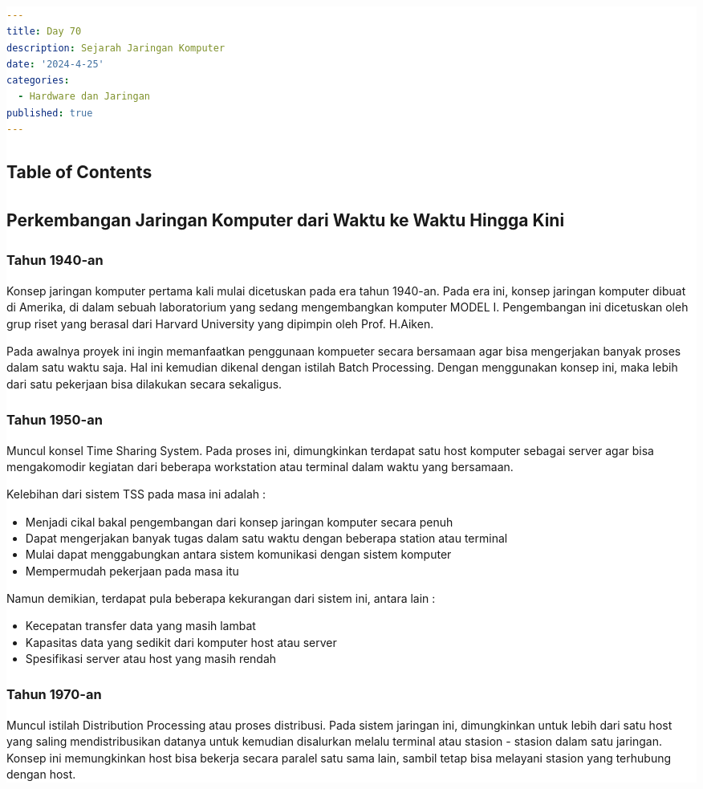 ```yaml
---
title: Day 70
description: Sejarah Jaringan Komputer
date: '2024-4-25'
categories:
  - Hardware dan Jaringan
published: true
---
```


## Table of Contents

## Perkembangan Jaringan Komputer dari Waktu ke Waktu Hingga Kini

### Tahun 1940-an

Konsep jaringan komputer pertama kali mulai dicetuskan pada era tahun 1940-an. Pada era ini, konsep jaringan komputer dibuat di Amerika, di dalam sebuah laboratorium yang sedang mengembangkan komputer MODEL I. Pengembangan ini dicetuskan oleh grup riset yang berasal dari Harvard University yang dipimpin oleh Prof. H.Aiken.

Pada awalnya proyek ini ingin memanfaatkan penggunaan kompueter secara bersamaan agar bisa mengerjakan banyak proses dalam satu waktu saja. Hal ini kemudian dikenal dengan istilah Batch Processing. Dengan menggunakan konsep ini, maka lebih dari satu pekerjaan bisa dilakukan secara sekaligus.

### Tahun 1950-an

Muncul konsel Time Sharing System. Pada proses ini, dimungkinkan terdapat satu host komputer sebagai server agar bisa mengakomodir kegiatan dari beberapa workstation atau terminal dalam waktu yang bersamaan.

Kelebihan dari sistem TSS pada masa ini adalah :

- Menjadi cikal bakal pengembangan dari konsep jaringan komputer secara penuh
- Dapat mengerjakan banyak tugas dalam satu waktu dengan beberapa station atau terminal
- Mulai dapat menggabungkan antara sistem komunikasi dengan sistem komputer
- Mempermudah pekerjaan pada masa itu

Namun demikian, terdapat pula beberapa kekurangan dari sistem ini, antara lain :

- Kecepatan transfer data yang masih lambat
- Kapasitas data yang sedikit dari komputer host atau server
- Spesifikasi server atau host yang masih rendah

### Tahun 1970-an

Muncul istilah Distribution Processing atau proses distribusi. Pada sistem jaringan ini, dimungkinkan untuk lebih dari satu host yang saling mendistribusikan datanya untuk kemudian disalurkan melalu terminal atau stasion - stasion dalam satu jaringan. Konsep ini memungkinkan host bisa bekerja secara paralel satu sama lain, sambil tetap bisa melayani stasion yang terhubung dengan host.
